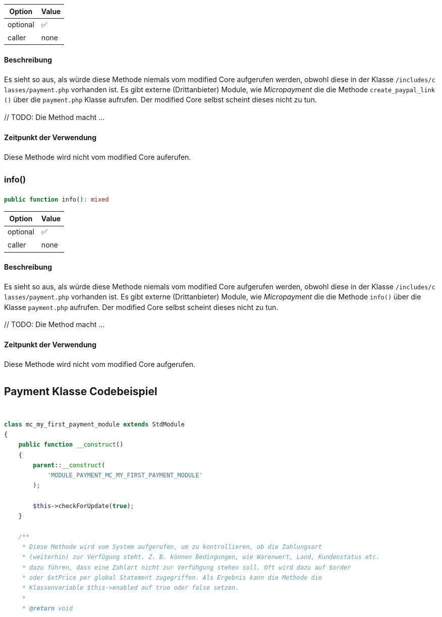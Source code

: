 | Option   | Value |
|----------|-------|
| optional | ✅ |
| caller   | none |

<h4>Beschreibung</h4>

Es sieht so aus, als würde diese Methode niemals vom modified Core aufgerufen werden, obwohl diese in der Klasse `/includes/classes/payment.php` vorhanden ist. Es gibt externe (Drittanbieter) Module, wie *Micropayment* die die Methode `create_paypal_link()` über die `payment.php` Klasse aufrufen. Der modified Core selbst scheint dieses nicht zu tun.

// TODO: Die Method macht ...

<h4>Zeitpunkt der Verwendung</h4>

Diese Methode wird nicht vom modified Core auferufen.

### info()

```php
public function info(): mixed
```

| Option   | Value |
|----------|-------|
| optional | ✅ |
| caller   | none |

<h4>Beschreibung</h4>

Es sieht so aus, als würde diese Methode niemals vom modified Core aufgerufen werden, obwohl diese in der Klasse `/includes/classes/payment.php` vorhanden ist. Es gibt externe (Drittanbieter) Module, wie *Micropayment* die die Methode `info()` über die Klasse `payment.php` aufrufen. Der modified Core selbst scheint dieses nicht zu tun.

// TODO: Die Method macht ...

<h4>Zeitpunkt der Verwendung</h4>

Diese Methode wird nicht vom modified Core aufgerufen.


## Payment Klasse Codebeispiel

```php

class mc_my_first_payment_module extends StdModule
{
    public function __construct()
    {
        parent::__construct(
            'MODULE_PAYMENT_MC_MY_FIRST_PAYMENT_MODULE'
        );

        $this->checkForUpdate(true);
    }
    
    /**
     * Diese Methode wird vom System aufgerufen, um zu kontrollieren, ob die Zahlungsart
     * (weiterhin) zur Verfügung steht. Z. B. können Bedingungen, wie Warenwert, Land, Kundenstatus etc.
     * dazu führen, dass eine Zahlart nicht zur Verfühgung stehen soll. Oft wird dazu auf $order
     * oder $xtPrice per global Statement zugegriffen. Als Ergebnis kann die Methode die
     * Klassenvariable $this->enabled auf true oder false setzen.
     *
     * @return void
```